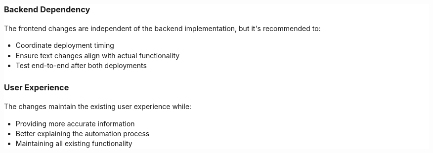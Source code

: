 ### Backend Dependency
The frontend changes are independent of the backend implementation, but it's recommended to:
- Coordinate deployment timing
- Ensure text changes align with actual functionality
- Test end-to-end after both deployments

### User Experience
The changes maintain the existing user experience while:
- Providing more accurate information
- Better explaining the automation process
- Maintaining all existing functionality 